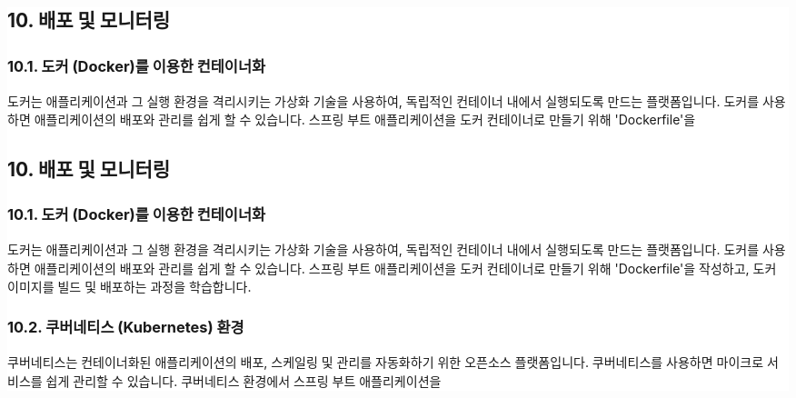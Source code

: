 ## 10. 배포 및 모니터링

### 10.1. 도커 (Docker)를 이용한 컨테이너화
도커는 애플리케이션과 그 실행 환경을 격리시키는 가상화 기술을 사용하여, 독립적인 컨테이너 내에서 실행되도록 만드는 플랫폼입니다. 도커를 사용하면 애플리케이션의 배포와 관리를 쉽게 할 수 있습니다. 스프링 부트 애플리케이션을 도커 컨테이너로 만들기 위해 'Dockerfile'을

## 10. 배포 및 모니터링

### 10.1. 도커 (Docker)를 이용한 컨테이너화
도커는 애플리케이션과 그 실행 환경을 격리시키는 가상화 기술을 사용하여, 독립적인 컨테이너 내에서 실행되도록 만드는 플랫폼입니다. 도커를 사용하면 애플리케이션의 배포와 관리를 쉽게 할 수 있습니다. 스프링 부트 애플리케이션을 도커 컨테이너로 만들기 위해 'Dockerfile'을 작성하고, 도커 이미지를 빌드 및 배포하는 과정을 학습합니다.

### 10.2. 쿠버네티스 (Kubernetes) 환경
쿠버네티스는 컨테이너화된 애플리케이션의 배포, 스케일링 및 관리를 자동화하기 위한 오픈소스 플랫폼입니다. 쿠버네티스를 사용하면 마이크로 서비스를 쉽게 관리할 수 있습니다. 쿠버네티스 환경에서 스프링 부트 애플리케이션을
